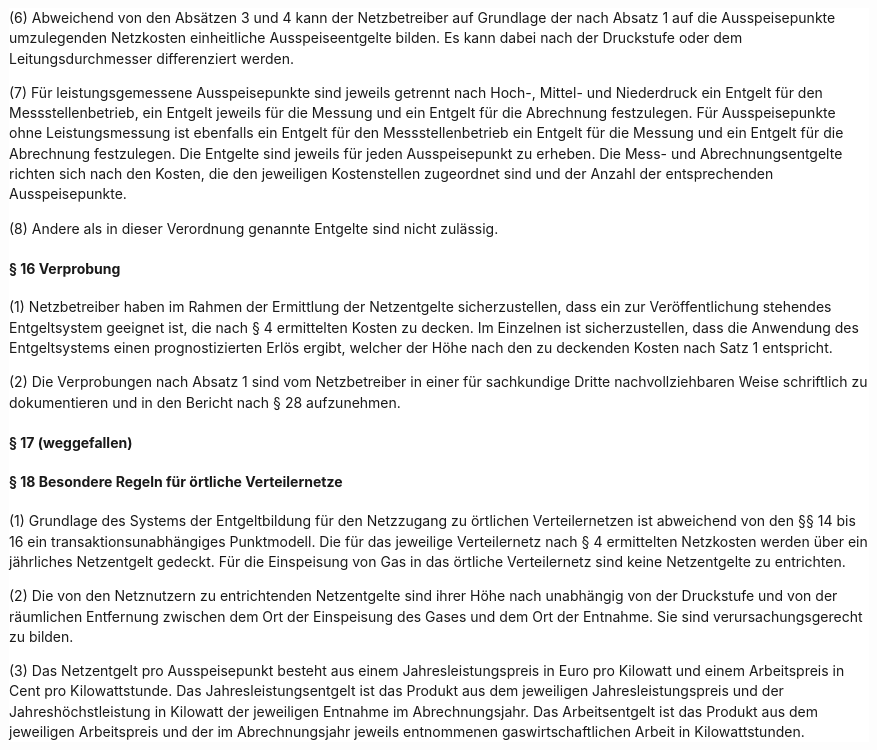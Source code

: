 (6) Abweichend von den Absätzen 3 und 4 kann der Netzbetreiber auf
Grundlage der nach Absatz 1 auf die Ausspeisepunkte umzulegenden
Netzkosten einheitliche Ausspeiseentgelte bilden. Es kann dabei nach
der Druckstufe oder dem Leitungsdurchmesser differenziert werden.

(7) Für leistungsgemessene Ausspeisepunkte sind jeweils getrennt nach
Hoch-, Mittel- und Niederdruck ein Entgelt für den Messstellenbetrieb,
ein Entgelt jeweils für die Messung und ein Entgelt für die Abrechnung
festzulegen. Für Ausspeisepunkte ohne Leistungsmessung ist ebenfalls
ein Entgelt für den Messstellenbetrieb ein Entgelt für die Messung und
ein Entgelt für die Abrechnung festzulegen. Die Entgelte sind jeweils
für jeden Ausspeisepunkt zu erheben. Die Mess- und Abrechnungsentgelte
richten sich nach den Kosten, die den jeweiligen Kostenstellen
zugeordnet sind und der Anzahl der entsprechenden Ausspeisepunkte.

(8) Andere als in dieser Verordnung genannte Entgelte sind nicht
zulässig.


#### § 16 Verprobung

(1) Netzbetreiber haben im Rahmen der Ermittlung der Netzentgelte
sicherzustellen, dass ein zur Veröffentlichung stehendes Entgeltsystem
geeignet ist, die nach § 4 ermittelten Kosten zu decken. Im Einzelnen
ist sicherzustellen, dass die Anwendung des Entgeltsystems einen
prognostizierten Erlös ergibt, welcher der Höhe nach den zu deckenden
Kosten nach Satz 1 entspricht.

(2) Die Verprobungen nach Absatz 1 sind vom Netzbetreiber in einer für
sachkundige Dritte nachvollziehbaren Weise schriftlich zu
dokumentieren und in den Bericht nach § 28 aufzunehmen.


#### § 17 (weggefallen)



#### § 18 Besondere Regeln für örtliche Verteilernetze

(1) Grundlage des Systems der Entgeltbildung für den Netzzugang zu
örtlichen Verteilernetzen ist abweichend von den §§ 14 bis 16 ein
transaktionsunabhängiges Punktmodell. Die für das jeweilige
Verteilernetz nach § 4 ermittelten Netzkosten werden über ein
jährliches Netzentgelt gedeckt. Für die Einspeisung von Gas in das
örtliche Verteilernetz sind keine Netzentgelte zu entrichten.

(2) Die von den Netznutzern zu entrichtenden Netzentgelte sind ihrer
Höhe nach unabhängig von der Druckstufe und von der räumlichen
Entfernung zwischen dem Ort der Einspeisung des Gases und dem Ort der
Entnahme. Sie sind verursachungsgerecht zu bilden.

(3) Das Netzentgelt pro Ausspeisepunkt besteht aus einem
Jahresleistungspreis in Euro pro Kilowatt und einem Arbeitspreis in
Cent pro Kilowattstunde. Das Jahresleistungsentgelt ist das Produkt
aus dem jeweiligen Jahresleistungspreis und der Jahreshöchstleistung
in Kilowatt der jeweiligen Entnahme im Abrechnungsjahr. Das
Arbeitsentgelt ist das Produkt aus dem jeweiligen Arbeitspreis und der
im Abrechnungsjahr jeweils entnommenen gaswirtschaftlichen Arbeit in
Kilowattstunden.
